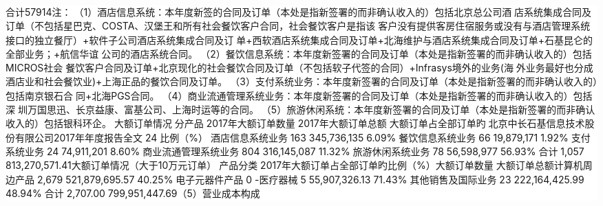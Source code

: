 合计57914注：
（1）酒店信息系统：本年度新签的合同及订单（本处是指新签署的而非确认收入的）包括北京总公司酒
店系统集成合同及订单（不包括星巴克、COSTA、汉堡王和所有社会餐饮客户合同，社会餐饮客户是指该
客户没有提供客房住宿服务或没有与酒店管理系统接口的独立餐厅）+软件子公司酒店系统集成合同及订
单+西软酒店系统集成合同及订单+北海维护与酒店系统集成合同及订单+石基昆仑的全部业务；+航信华谊
公司的酒店系统合同。
（2）餐饮信息系统：本年度新签署的合同及订单（本处是指新签署的而非确认收入的）包括MICROS社会
餐饮客户合同及订单+北京现化的社会餐饮合同及订单（不包括软子代签的合同）+Infrasys境外的业务(海
外业务最好也分成酒店业和社会餐饮业)+上海正品的餐饮合同及订单。
（3）支付系统业务：本年度新签署的合同及订单（本处是指新签署的而非确认收入的）包括南京银石合
同+北海PGS合同。
（4）商业流通管理系统业务：本年度新签署的合同及订单（本处是指新签署的而非确认收入的）包括深
圳万国思迅、长京益康、富基公司、上海时运等的合同。
（5）旅游休闲系统：本年度新签署的合同及订单（本处是指新签署的而非确认收入的）包括银科环企。
大额订单情况
分产品
2017年大额订单数量
2017年大额订单总额
大额订单占全部订单旳
北京中长石基信息技术股份有限公司2017年年度报告全文
24
比例（%）
酒店信息系统业务
163
345,736,135
6.09%
餐饮信息系统业务
66
19,879,171
1.92%
支付系统业务
24
74,911,201
8.60%
商业流通管理系统业务
804
316,145,087
11.32%
旅游休闲系统业务
78
56,598,977
56.93%
合计
1,057
813,270,571.41大额订单情况（大于10万元订单）
产品分类
2017年大额订单占全部订单旳比例（%）大额订单数量
大额订单总额计算机周边产品
2,679
521,879,695.57
40.25%
电子元器件产品
0
-医疗器械
5
55,907,326.13
71.43%
其他销售及国际业务
23
222,164,425.99
48.94%
合计
2,707.00
799,951,447.69（5）营业成本构成